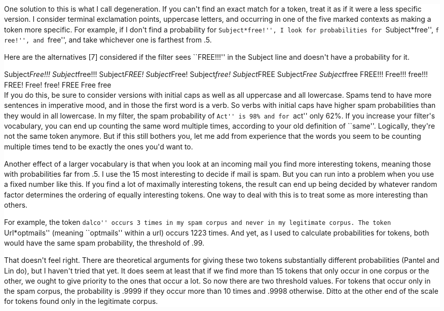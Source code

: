 One solution to this is what I call degeneration. If you can't find an exact match for a token, treat it as if it were a less specific version. I consider terminal exclamation points, uppercase letters, and occurring in one of the five marked contexts as making a token more specific. For example, if I don't find a probability for ``Subject*free!'', I look for probabilities for ``Subject*free'', ``free!'', and ``free'', and take whichever one is farthest from .5.

Here are the alternatives [7] considered if the filter sees ``FREE!!!'' in the Subject line and doesn't have a probability for it.

Subject*Free!!!
Subject*free!!!
Subject*FREE!
Subject*Free!
Subject*free!
Subject*FREE
Subject*Free
Subject*free
FREE!!!
Free!!!
free!!!
FREE!
Free!
free!
FREE
Free
free              
 If you do this, be sure to consider versions with initial caps as well as all uppercase and all lowercase. Spams tend to have more sentences in imperative mood, and in those the first word is a verb. So verbs with initial caps have higher spam probabilities than they would in all lowercase. In my filter, the spam probability of ``Act'' is 98% and for ``act'' only 62%.
If you increase your filter's vocabulary, you can end up counting the same word multiple times, according to your old definition of ``same''. Logically, they're not the same token anymore. But if this still bothers you, let me add from experience that the words you seem to be counting multiple times tend to be exactly the ones you'd want to.

Another effect of a larger vocabulary is that when you look at an incoming mail you find more interesting tokens, meaning those with probabilities far from .5. I use the 15 most interesting to decide if mail is spam. But you can run into a problem when you use a fixed number like this. If you find a lot of maximally interesting tokens, the result can end up being decided by whatever random factor determines the ordering of equally interesting tokens. One way to deal with this is to treat some as more interesting than others.

For example, the token ``dalco'' occurs 3 times in my spam corpus and never in my legitimate corpus. The token ``Url*optmails'' (meaning ``optmails'' within a url) occurs 1223 times. And yet, as I used to calculate probabilities for tokens, both would have the same spam probability, the threshold of .99.

That doesn't feel right. There are theoretical arguments for giving these two tokens substantially different probabilities (Pantel and Lin do), but I haven't tried that yet. It does seem at least that if we find more than 15 tokens that only occur in one corpus or the other, we ought to give priority to the ones that occur a lot. So now there are two threshold values. For tokens that occur only in the spam corpus, the probability is .9999 if they occur more than 10 times and .9998 otherwise. Ditto at the other end of the scale for tokens found only in the legitimate corpus.
